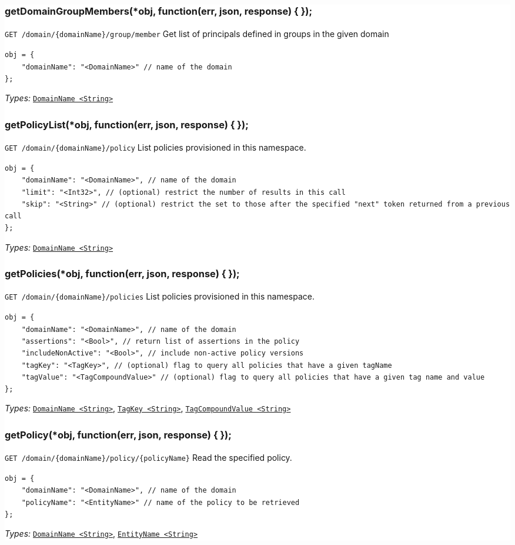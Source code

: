 ### getDomainGroupMembers(*obj, function(err, json, response) { });

`GET /domain/{domainName}/group/member`
Get list of principals defined in groups in the given domain

```
obj = {
	"domainName": "<DomainName>" // name of the domain
};
```
*Types:* [`DomainName <String>`](#domainname-string)

### getPolicyList(*obj, function(err, json, response) { });

`GET /domain/{domainName}/policy`
List policies provisioned in this namespace.

```
obj = {
	"domainName": "<DomainName>", // name of the domain
	"limit": "<Int32>", // (optional) restrict the number of results in this call
	"skip": "<String>" // (optional) restrict the set to those after the specified "next" token returned from a previous call
};
```
*Types:* [`DomainName <String>`](#domainname-string)

### getPolicies(*obj, function(err, json, response) { });

`GET /domain/{domainName}/policies`
List policies provisioned in this namespace.

```
obj = {
	"domainName": "<DomainName>", // name of the domain
	"assertions": "<Bool>", // return list of assertions in the policy
	"includeNonActive": "<Bool>", // include non-active policy versions
	"tagKey": "<TagKey>", // (optional) flag to query all policies that have a given tagName
	"tagValue": "<TagCompoundValue>" // (optional) flag to query all policies that have a given tag name and value
};
```
*Types:* [`DomainName <String>`](#domainname-string), [`TagKey <String>`](#tagkey-string), [`TagCompoundValue <String>`](#tagcompoundvalue-string)

### getPolicy(*obj, function(err, json, response) { });

`GET /domain/{domainName}/policy/{policyName}`
Read the specified policy.

```
obj = {
	"domainName": "<DomainName>", // name of the domain
	"policyName": "<EntityName>" // name of the policy to be retrieved
};
```
*Types:* [`DomainName <String>`](#domainname-string), [`EntityName <String>`](#entityname-string)
